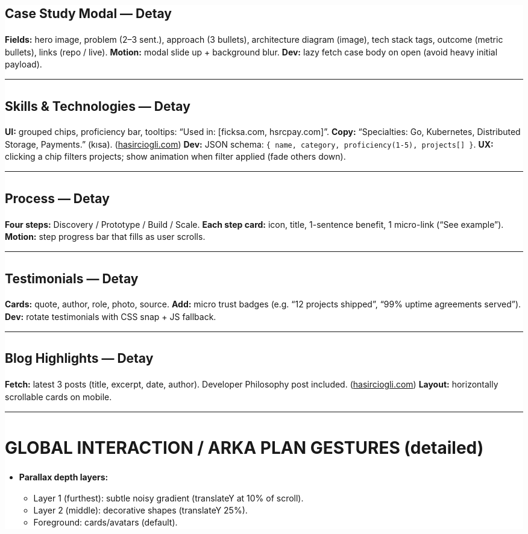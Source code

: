 ## Case Study Modal — Detay

**Fields:** hero image, problem (2–3 sent.), approach (3 bullets), architecture diagram (image), tech stack tags, outcome (metric bullets), links (repo / live).
**Motion:** modal slide up + background blur.
**Dev:** lazy fetch case body on open (avoid heavy initial payload).

---

## Skills & Technologies — Detay

**UI:** grouped chips, proficiency bar, tooltips: “Used in: [ficksa.com, hsrcpay.com]”.
**Copy:** “Specialties: Go, Kubernetes, Distributed Storage, Payments.” (kısa). ([hasirciogli.com][1])
**Dev:** JSON schema: `{ name, category, proficiency(1-5), projects[] }`.
**UX:** clicking a chip filters projects; show animation when filter applied (fade others down).

---

## Process — Detay

**Four steps:** Discovery / Prototype / Build / Scale.
**Each step card:** icon, title, 1-sentence benefit, 1 micro-link (“See example”).
**Motion:** step progress bar that fills as user scrolls.

---

## Testimonials — Detay

**Cards:** quote, author, role, photo, source.
**Add:** micro trust badges (e.g. “12 projects shipped”, “99% uptime agreements served”).
**Dev:** rotate testimonials with CSS snap + JS fallback.

---

## Blog Highlights — Detay

**Fetch:** latest 3 posts (title, excerpt, date, author). Developer Philosophy post included. ([hasirciogli.com][3])
**Layout:** horizontally scrollable cards on mobile.

---

# GLOBAL INTERACTION / ARKA PLAN GESTURES (detailed)

- **Parallax depth layers:**

  - Layer 1 (furthest): subtle noisy gradient (translateY at 10% of scroll).
  - Layer 2 (middle): decorative shapes (translateY 25%).
  - Foreground: cards/avatars (default).


[1]: https://hasirciogli.com/ "Mustafa Hasırcıoğlu - Software Developer & Designer"
[2]: https://hasirciogli.com/who-is-mustafa-hasircioglu "Mustafa Hasırcıoğlu | Software Developer, Designer, and Musician"
[3]: https://hasirciogli.com/blogs/developer-philosophy "Geliştirici Felsefem - Developer Philosophy | Mustafa Hasırcıoğlu"